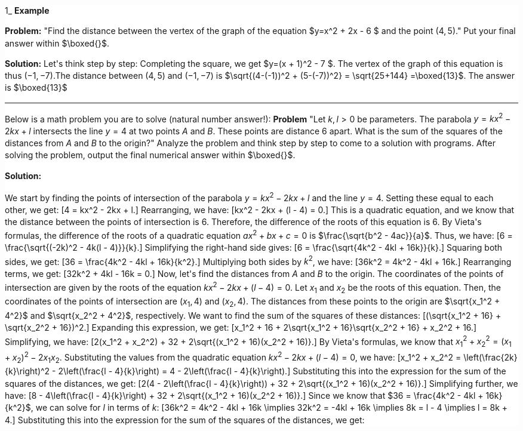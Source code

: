 1_
**Example**

**Problem:** 
"Find the distance between the vertex of the graph of the equation $y=x^2 + 2x - 6 $ and the point $(4, 5)$."
Put your final answer within $\boxed{}$.

**Solution:** 
Let's think step by step:
Completing the square, we get $y=(x + 1)^2 - 7 $. The vertex of the graph of this equation is thus $(-1, -7)$.The distance between $(4, 5)$ and $(-1, -7)$ is $\sqrt{(4-(-1))^2 + (5-(-7))^2} = \sqrt{25+144} =\boxed{13}$. The answer is $\boxed{13}$


---

Below is a math problem you are to solve (natural number answer!):
**Problem**
"Let $k, l > 0$ be parameters. The parabola $y = kx^2 - 2kx + l$ intersects the line $y = 4$ at two points $A$ and $B$. These points are distance 6 apart. What is the sum of the squares of the distances from $A$ and $B$ to the origin?"
Analyze the problem and think step by step to come to a solution with programs. After solving the problem, output the final numerical answer within $\boxed{}$.

**Solution:**


We start by finding the points of intersection of the parabola $y = kx^2 - 2kx + l$ and the line $y = 4$. Setting these equal to each other, we get:
\[4 = kx^2 - 2kx + l.\]
Rearranging, we have:
\[kx^2 - 2kx + (l - 4) = 0.\]
This is a quadratic equation, and we know that the distance between the points of intersection is 6. Therefore, the difference of the roots of this equation is 6. By Vieta's formulas, the difference of the roots of a quadratic equation $ax^2 + bx + c = 0$ is $\frac{\sqrt{b^2 - 4ac}}{a}$. Thus, we have:
\[6 = \frac{\sqrt{(-2k)^2 - 4k(l - 4)}}{k}.\]
Simplifying the right-hand side gives:
\[6 = \frac{\sqrt{4k^2 - 4kl + 16k}}{k}.\]
Squaring both sides, we get:
\[36 = \frac{4k^2 - 4kl + 16k}{k^2}.\]
Multiplying both sides by $k^2$, we have:
\[36k^2 = 4k^2 - 4kl + 16k.\]
Rearranging terms, we get:
\[32k^2 + 4kl - 16k = 0.\]
Now, let's find the distances from $A$ and $B$ to the origin. The coordinates of the points of intersection are given by the roots of the equation $kx^2 - 2kx + (l - 4) = 0$. Let $x_1$ and $x_2$ be the roots of this equation. Then, the coordinates of the points of intersection are $(x_1, 4)$ and $(x_2, 4)$. The distances from these points to the origin are $\sqrt{x_1^2 + 4^2}$ and $\sqrt{x_2^2 + 4^2}$, respectively. We want to find the sum of the squares of these distances:
\[(\sqrt{x_1^2 + 16} + \sqrt{x_2^2 + 16})^2.\]
Expanding this expression, we get:
\[x_1^2 + 16 + 2\sqrt{x_1^2 + 16}\sqrt{x_2^2 + 16} + x_2^2 + 16.\]
Simplifying, we have:
\[2(x_1^2 + x_2^2) + 32 + 2\sqrt{(x_1^2 + 16)(x_2^2 + 16)}.\]
By Vieta's formulas, we know that $x_1^2 + x_2^2 = (x_1 + x_2)^2 - 2x_1x_2$. Substituting the values from the quadratic equation $kx^2 - 2kx + (l - 4) = 0$, we have:
\[x_1^2 + x_2^2 = \left(\frac{2k}{k}\right)^2 - 2\left(\frac{l - 4}{k}\right) = 4 - 2\left(\frac{l - 4}{k}\right).\]
Substituting this into the expression for the sum of the squares of the distances, we get:
\[2(4 - 2\left(\frac{l - 4}{k}\right)) + 32 + 2\sqrt{(x_1^2 + 16)(x_2^2 + 16)}.\]
Simplifying further, we have:
\[8 - 4\left(\frac{l - 4}{k}\right) + 32 + 2\sqrt{(x_1^2 + 16)(x_2^2 + 16)}.\]
Since we know that $36 = \frac{4k^2 - 4kl + 16k}{k^2}$, we can solve for $l$ in terms of $k$:
\[36k^2 = 4k^2 - 4kl + 16k \implies 32k^2 = -4kl + 16k \implies 8k = l - 4 \implies l = 8k + 4.\]
Substituting this into the expression for the sum of the squares of the distances, we get: